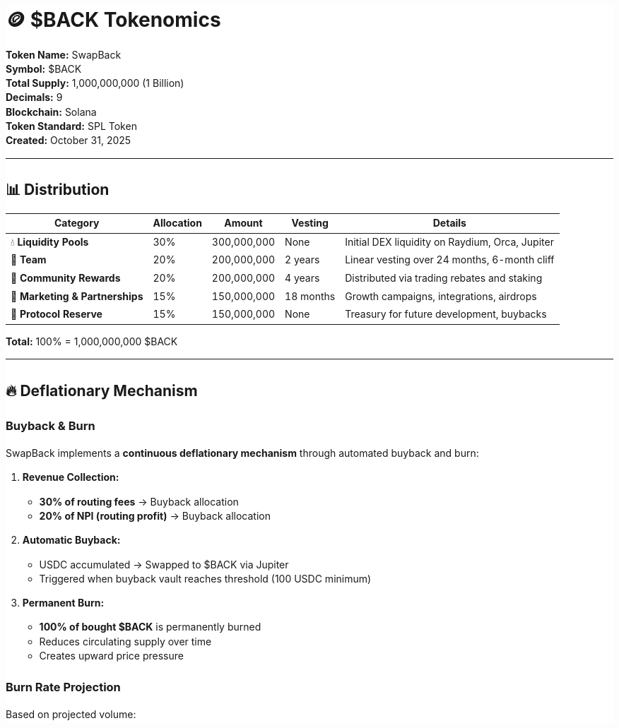 # 🪙 $BACK Tokenomics

**Token Name:** SwapBack  
**Symbol:** $BACK  
**Total Supply:** 1,000,000,000 (1 Billion)  
**Decimals:** 9  
**Blockchain:** Solana  
**Token Standard:** SPL Token  
**Created:** October 31, 2025

---

## 📊 Distribution

| Category | Allocation | Amount | Vesting | Details |
|----------|-----------|--------|---------|---------|
| 💧 **Liquidity Pools** | 30% | 300,000,000 | None | Initial DEX liquidity on Raydium, Orca, Jupiter |
| 👥 **Team** | 20% | 200,000,000 | 2 years | Linear vesting over 24 months, 6-month cliff |
| 🎁 **Community Rewards** | 20% | 200,000,000 | 4 years | Distributed via trading rebates and staking |
| 📢 **Marketing & Partnerships** | 15% | 150,000,000 | 18 months | Growth campaigns, integrations, airdrops |
| 🏦 **Protocol Reserve** | 15% | 150,000,000 | None | Treasury for future development, buybacks |

**Total:** 100% = 1,000,000,000 $BACK

---

## 🔥 Deflationary Mechanism

### Buyback & Burn

SwapBack implements a **continuous deflationary mechanism** through automated buyback and burn:

1. **Revenue Collection:**
   - **30% of routing fees** → Buyback allocation
   - **20% of NPI (routing profit)** → Buyback allocation

2. **Automatic Buyback:**
   - USDC accumulated → Swapped to $BACK via Jupiter
   - Triggered when buyback vault reaches threshold (100 USDC minimum)

3. **Permanent Burn:**
   - **100% of bought $BACK** is permanently burned
   - Reduces circulating supply over time
   - Creates upward price pressure

### Burn Rate Projection

Based on projected volume:

